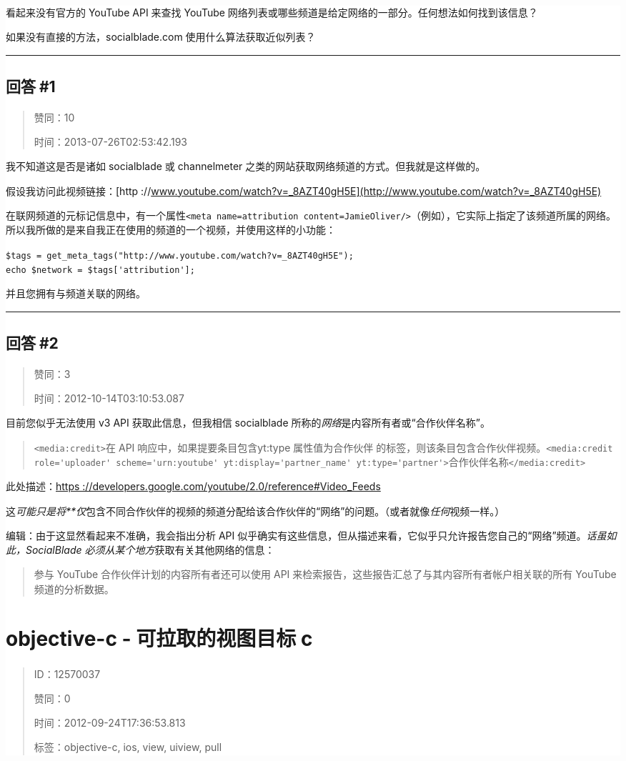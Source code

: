看起来没有官方的 YouTube API 来查找 YouTube 网络列表或哪些频道是给定网络的一部分。任何想法如何找到该信息？

如果没有直接的方法，socialblade.com 使用什么算法获取近似列表？

* * *

## 回答 #1

> 赞同：10
> 
> 时间：2013-07-26T02:53:42.193

我不知道这是否是诸如 socialblade 或 channelmeter 之类的网站获取网络频道的方式。但我就是这样做的。

假设我访问此视频链接：[http ://www.youtube.com/watch?v=_8AZT40gH5E](http://www.youtube.com/watch?v=_8AZT40gH5E)

在联网频道的元标记信息中，有一个属性`<meta name=attribution content=JamieOliver/>`（例如），它实际上指定了该频道所属的网络。所以我所做的是来自我正在使用的频道的一个视频，并使用这样的小功能：

```
$tags = get_meta_tags("http://www.youtube.com/watch?v=_8AZT40gH5E");
echo $network = $tags['attribution']; 
```

并且您拥有与频道关联的网络。

* * *

## 回答 #2

> 赞同：3
> 
> 时间：2012-10-14T03:10:53.087

目前您似乎无法使用 v3 API 获取此信息，但我相信 socialblade 所称的*网络*是内容所有者或“合作伙伴名称”。

> `<media:credit>`在 API 响应中，如果提要条目包含yt:type 属性值为合作伙伴 的标签，则该条目包含合作伙伴视频。`<media:credit role='uploader' scheme='urn:youtube' yt:display='partner_name' yt:type='partner'>`合作伙伴名称`</media:credit>`

此处描述：[https ://developers.google.com/youtube/2.0/reference#Video_Feeds](https://developers.google.com/youtube/2.0/reference#Video_Feeds)

这*可能只是将**仅*包含不同合作伙伴的视频的频道分配给该合作伙伴的“网络”的问题。（或者就像*任何*视频一样。）

编辑：由于这显然看起来不准确，我会指出分析 API 似乎确实有这些信息，但从描述来看，它似乎只允许报告您自己的“网络”频道。*话虽如此，SocialBlade 必须从某个地方*获取有关其他网络的信息：

> 参与 YouTube 合作伙伴计划的内容所有者还可以使用 API 来检索报告，这些报告汇总了与其内容所有者帐户相关联的所有 YouTube 频道的分析数据。

# objective-c - 可拉取的视图目标 c

> ID：12570037
> 
> 赞同：0
> 
> 时间：2012-09-24T17:36:53.813
> 
> 标签：objective-c, ios, view, uiview, pull
